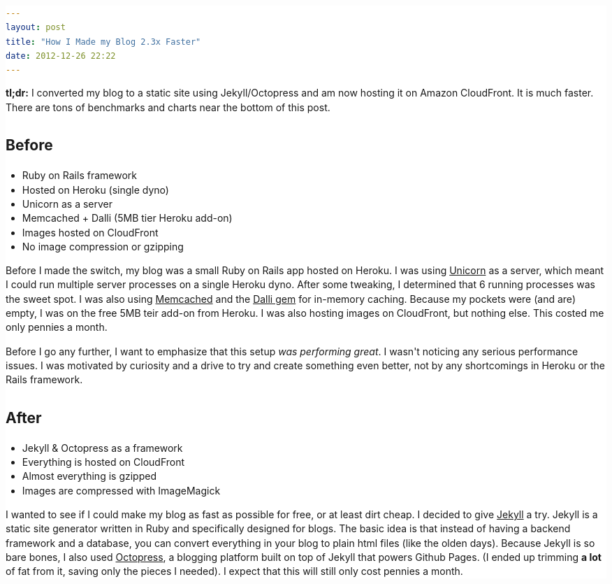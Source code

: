 ```yaml
---
layout: post
title: "How I Made my Blog 2.3x Faster"
date: 2012-12-26 22:22
---
```


**tl;dr:**
I converted my blog to a
static site using Jekyll/Octopress and am now hosting it on Amazon
CloudFront. It is much faster. There are tons of benchmarks and charts
near the bottom of this post.

Before
------

- Ruby on Rails framework
- Hosted on Heroku (single dyno)
- Unicorn as a server
- Memcached + Dalli (5MB tier Heroku add-on)
- Images hosted on CloudFront
- No image compression or gzipping

Before I made the switch, my blog was a small Ruby on Rails app hosted on
Heroku. I was using [Unicorn](https://github.com/defunkt/unicorn) as
a server, which meant I could run multiple server processes on a single
Heroku dyno. After some tweaking, I determined that 6 running processes
was the sweet spot. I was also using [Memcached](http://memcached.org/)
and the [Dalli gem](https://github.com/mperham/dalli) for in-memory caching.
Because my pockets were (and are) empty, I was on the free 5MB teir add-on
from Heroku. I was also hosting images on CloudFront, but nothing else. This
costed me only pennies a month.

Before I go any further, I want to emphasize that this setup *was
performing great*. I wasn't noticing any serious performance
issues. I was motivated by curiosity and a drive to try and create something
even better, not by any shortcomings in Heroku or the Rails framework.

After
-----

- Jekyll & Octopress as a framework
- Everything is hosted on CloudFront
- Almost everything is gzipped
- Images are compressed with ImageMagick

I wanted to see if I could make my blog as fast as possible for free,
or at least dirt cheap. I decided to give [Jekyll](https://github.com/mojombo/jekyll) 
a try. Jekyll is a static site generator written in Ruby and specifically
designed for blogs. The basic idea is that instead of having a backend
framework and a database, you can convert everything in your blog to
plain html files (like the olden days). Because Jekyll is so bare bones,
I also used [Octopress](http://octopress.org/), a blogging platform
built on top of Jekyll that powers Github Pages. (I ended up trimming **a lot**
of fat from it, saving only the pieces I needed). I expect that this will
still only cost pennies a month.
